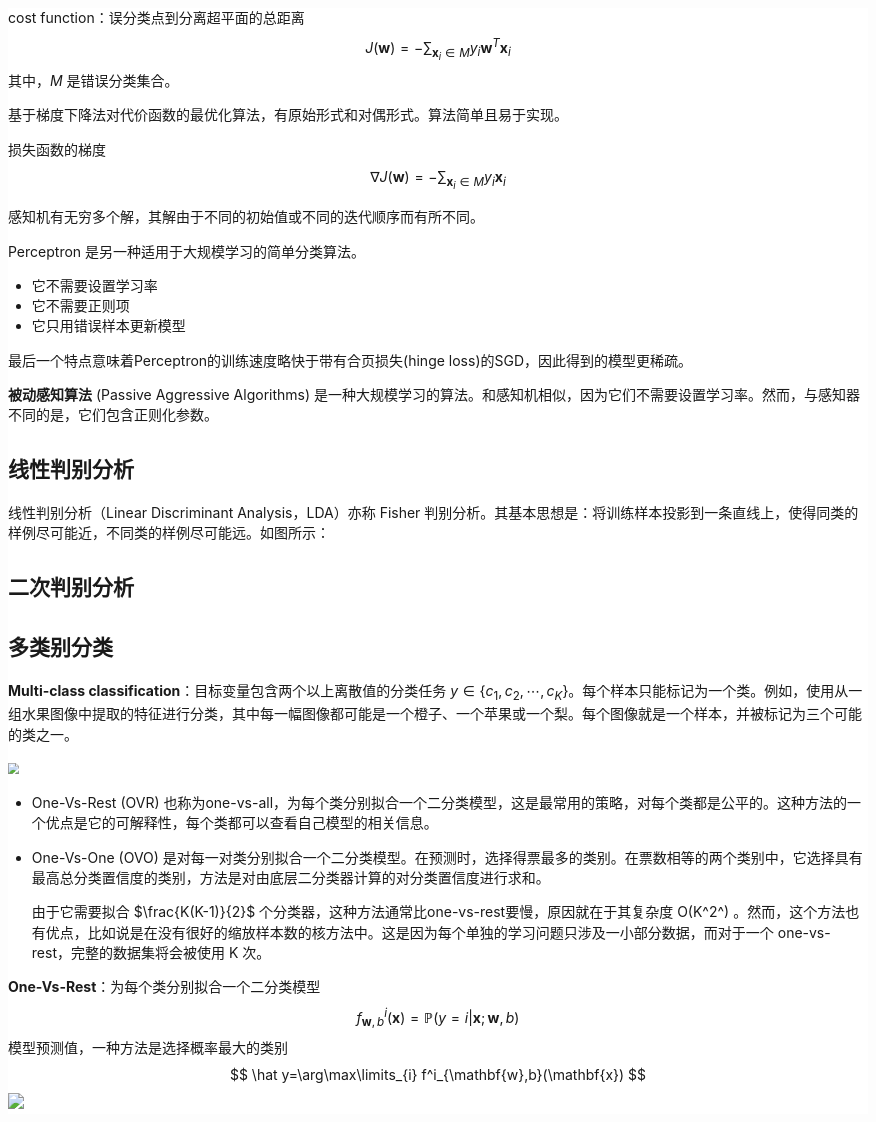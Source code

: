 cost function：误分类点到分离超平面的总距离
$$
J(\mathbf w)=-\sum_{\mathbf x_i\in M}y_i\mathbf{w}^T\mathbf{x}_i
$$
其中，$M$ 是错误分类集合。

基于梯度下降法对代价函数的最优化算法，有原始形式和对偶形式。算法简单且易于实现。

损失函数的梯度
$$
\nabla J(\mathbf w)=-\sum_{\mathbf x_i\in M}y_i\mathbf{x}_i
$$

感知机有无穷多个解，其解由于不同的初始值或不同的迭代顺序而有所不同。

Perceptron 是另一种适用于大规模学习的简单分类算法。

- 它不需要设置学习率
- 它不需要正则项
- 它只用错误样本更新模型

最后一个特点意味着Perceptron的训练速度略快于带有合页损失(hinge loss)的SGD，因此得到的模型更稀疏。

**被动感知算法** (Passive Aggressive Algorithms) 是一种大规模学习的算法。和感知机相似，因为它们不需要设置学习率。然而，与感知器不同的是，它们包含正则化参数。


## 线性判别分析

线性判别分析（Linear Discriminant Analysis，LDA）亦称 Fisher 判别分析。其基本思想是：将训练样本投影到一条直线上，使得同类的样例尽可能近，不同类的样例尽可能远。如图所示：

## 二次判别分析



## 多类别分类

**Multi-class classification**：目标变量包含两个以上离散值的分类任务 $y\in\{c_1,c_2,\cdots,c_K\}$。每个样本只能标记为一个类。例如，使用从一组水果图像中提取的特征进行分类，其中每一幅图像都可能是一个橙子、一个苹果或一个梨。每个图像就是一个样本，并被标记为三个可能的类之一。

<img src="https://warehouse-1310574346.cos.ap-shanghai.myqcloud.com/images/ML/multiclass-classification.svg" style="zoom: 67%;" />

- One-Vs-Rest (OVR) 也称为one-vs-all，为每个类分别拟合一个二分类模型，这是最常用的策略，对每个类都是公平的。这种方法的一个优点是它的可解释性，每个类都可以查看自己模型的相关信息。

- One-Vs-One (OVO) 是对每一对类分别拟合一个二分类模型。在预测时，选择得票最多的类别。在票数相等的两个类别中，它选择具有最高总分类置信度的类别，方法是对由底层二分类器计算的对分类置信度进行求和。

  由于它需要拟合 $\frac{K(K-1)}{2}$ 个分类器，这种方法通常比one-vs-rest要慢，原因就在于其复杂度 O(K^2^) 。然而，这个方法也有优点，比如说是在没有很好的缩放样本数的核方法中。这是因为每个单独的学习问题只涉及一小部分数据，而对于一个 one-vs-rest，完整的数据集将会被使用 K 次。

**One-Vs-Rest**：为每个类分别拟合一个二分类模型
$$
f^i_{\mathbf{w},b}(\mathbf{x})=\mathbb P(y=i|\mathbf x;\mathbf w,b)
$$
模型预测值，一种方法是选择概率最大的类别
$$
\hat y=\arg\max\limits_{i} f^i_{\mathbf{w},b}(\mathbf{x})
$$
![](https://warehouse-1310574346.cos.ap-shanghai.myqcloud.com/images/ML/one-vs-all.svg)
